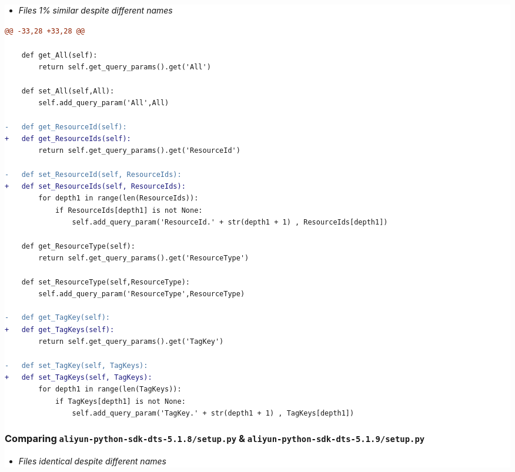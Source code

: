  * *Files 1% similar despite different names*

```diff
@@ -33,28 +33,28 @@
 
 	def get_All(self):
 		return self.get_query_params().get('All')
 
 	def set_All(self,All):
 		self.add_query_param('All',All)
 
-	def get_ResourceId(self):
+	def get_ResourceIds(self):
 		return self.get_query_params().get('ResourceId')
 
-	def set_ResourceId(self, ResourceIds):
+	def set_ResourceIds(self, ResourceIds):
 		for depth1 in range(len(ResourceIds)):
 			if ResourceIds[depth1] is not None:
 				self.add_query_param('ResourceId.' + str(depth1 + 1) , ResourceIds[depth1])
 
 	def get_ResourceType(self):
 		return self.get_query_params().get('ResourceType')
 
 	def set_ResourceType(self,ResourceType):
 		self.add_query_param('ResourceType',ResourceType)
 
-	def get_TagKey(self):
+	def get_TagKeys(self):
 		return self.get_query_params().get('TagKey')
 
-	def set_TagKey(self, TagKeys):
+	def set_TagKeys(self, TagKeys):
 		for depth1 in range(len(TagKeys)):
 			if TagKeys[depth1] is not None:
 				self.add_query_param('TagKey.' + str(depth1 + 1) , TagKeys[depth1])
```

### Comparing `aliyun-python-sdk-dts-5.1.8/setup.py` & `aliyun-python-sdk-dts-5.1.9/setup.py`

 * *Files identical despite different names*

